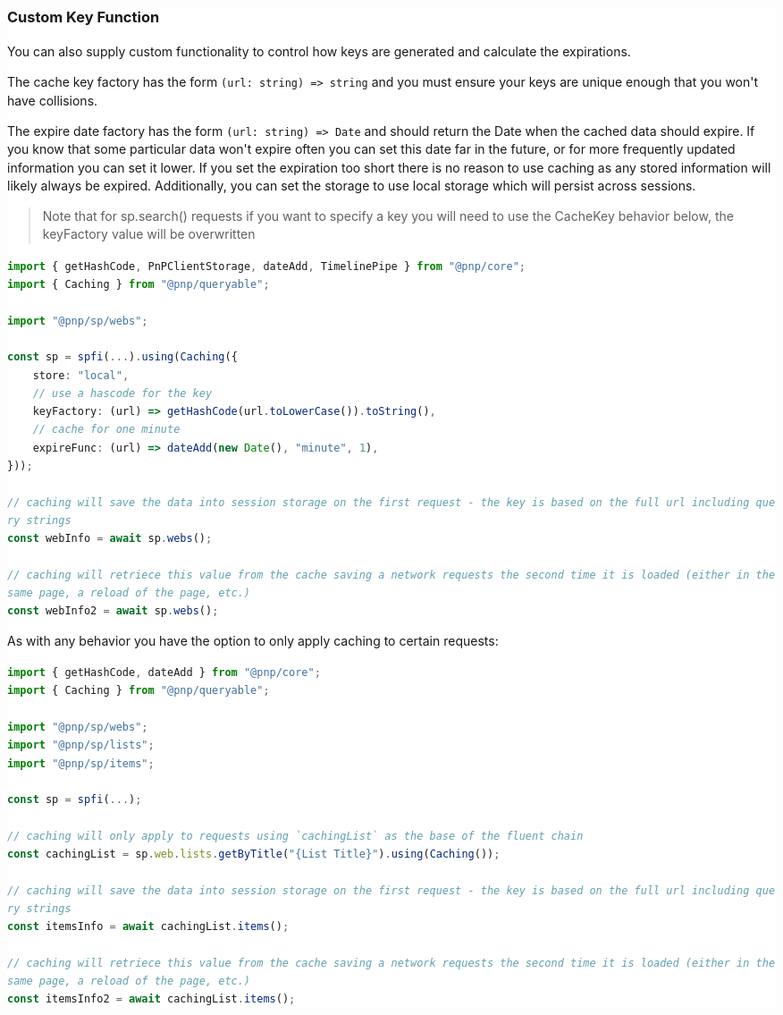 
### Custom Key Function

You can also supply custom functionality to control how keys are generated and calculate the expirations.

The cache key factory has the form `(url: string) => string` and you must ensure your keys are unique enough that you won't have collisions.

The expire date factory has the form `(url: string) => Date` and should return the Date when the cached data should expire. If you know that some particular data won't expire often you can set this date far in the future, or for more frequently updated information you can set it lower. If you set the expiration too short there is no reason to use caching as any stored information will likely always be expired. Additionally, you can set the storage to use local storage which will persist across sessions.

> Note that for sp.search() requests if you want to specify a key you will need to use the CacheKey behavior below, the keyFactory value will be overwritten

```TypeScript
import { getHashCode, PnPClientStorage, dateAdd, TimelinePipe } from "@pnp/core";
import { Caching } from "@pnp/queryable";

import "@pnp/sp/webs";

const sp = spfi(...).using(Caching({
    store: "local",
    // use a hascode for the key
    keyFactory: (url) => getHashCode(url.toLowerCase()).toString(),
    // cache for one minute
    expireFunc: (url) => dateAdd(new Date(), "minute", 1),
}));

// caching will save the data into session storage on the first request - the key is based on the full url including query strings
const webInfo = await sp.webs();

// caching will retriece this value from the cache saving a network requests the second time it is loaded (either in the same page, a reload of the page, etc.)
const webInfo2 = await sp.webs();
```

As with any behavior you have the option to only apply caching to certain requests:

```TypeScript
import { getHashCode, dateAdd } from "@pnp/core";
import { Caching } from "@pnp/queryable";

import "@pnp/sp/webs";
import "@pnp/sp/lists";
import "@pnp/sp/items";

const sp = spfi(...);

// caching will only apply to requests using `cachingList` as the base of the fluent chain
const cachingList = sp.web.lists.getByTitle("{List Title}").using(Caching());

// caching will save the data into session storage on the first request - the key is based on the full url including query strings
const itemsInfo = await cachingList.items();

// caching will retriece this value from the cache saving a network requests the second time it is loaded (either in the same page, a reload of the page, etc.)
const itemsInfo2 = await cachingList.items();
```
